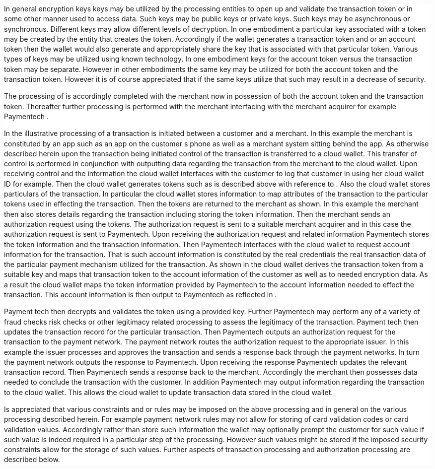 In general encryption keys keys may be utilized by the processing entities to open up and validate the transaction token or in some other manner used to access data. Such keys may be public keys or private keys. Such keys may be asynchronous or synchronous. Different keys may allow different levels of decryption. In one embodiment a particular key associated with a token may be created by the entity that creates the token. Accordingly if the wallet generates a transaction token and or an account token then the wallet would also generate and appropriately share the key that is associated with that particular token. Various types of keys may be utilized using known technology. In one embodiment keys for the account token versus the transaction token may be separate. However in other embodiments the same key may be utilized for both the account token and the transaction token. However it is of course appreciated that if the same keys utilize that such may result in a decrease of security.

The processing of is accordingly completed with the merchant now in possession of both the account token and the transaction token. Thereafter further processing is performed with the merchant interfacing with the merchant acquirer for example Paymentech .

In the illustrative processing of a transaction is initiated between a customer and a merchant. In this example the merchant is constituted by an app such as an app on the customer s phone as well as a merchant system sitting behind the app. As otherwise described herein upon the transaction being initiated control of the transaction is transferred to a cloud wallet. This transfer of control is performed in conjunction with outputting data regarding the transaction from the merchant to the cloud wallet. Upon receiving control and the information the cloud wallet interfaces with the customer to log that customer in using her cloud wallet ID for example. Then the cloud wallet generates tokens such as is described above with reference to . Also the cloud wallet stores particulars of the transaction. In particular the cloud wallet stores information to map attributes of the transaction to the particular tokens used in effecting the transaction. Then the tokens are returned to the merchant as shown. In this example the merchant then also stores details regarding the transaction including storing the token information. Then the merchant sends an authorization request using the tokens. The authorization request is sent to a suitable merchant acquirer and in this case the authorization request is sent to Paymentech. Upon receiving the authorization request and related information Paymentech stores the token information and the transaction information. Then Paymentech interfaces with the cloud wallet to request account information for the transaction. That is such account information is constituted by the real credentials the real transaction data of the particular payment mechanism utilized for the transaction. As shown in the cloud wallet derives the transaction token from a suitable key and maps that transaction token to the account information of the customer as well as to needed encryption data. As a result the cloud wallet maps the token information provided by Paymentech to the account information needed to effect the transaction. This account information is then output to Paymentech as reflected in .

Payment tech then decrypts and validates the token using a provided key. Further Paymentech may perform any of a variety of fraud checks risk checks or other legitimacy related processing to assess the legitimacy of the transaction. Payment tech then updates the transaction record for the particular transaction. Then Paymentech outputs an authorization request for the transaction to the payment network. The payment network routes the authorization request to the appropriate issuer. In this example the issuer processes and approves the transaction and sends a response back through the payment networks. In turn the payment network outputs the response to Paymentech. Upon receiving the response Paymentech updates the relevant transaction record. Then Paymentech sends a response back to the merchant. Accordingly the merchant then possesses data needed to conclude the transaction with the customer. In addition Paymentech may output information regarding the transaction to the cloud wallet. This allows the cloud wallet to update transaction data stored in the cloud wallet.

Is appreciated that various constraints and or rules may be imposed on the above processing and in general on the various processing described herein. For example payment network rules may not allow for storing of card validation codes or card validation values. Accordingly rather than store such information the wallet may optionally prompt the customer for such value if such value is indeed required in a particular step of the processing. However such values might be stored if the imposed security constraints allow for the storage of such values. Further aspects of transaction processing and authorization processing are described below.
